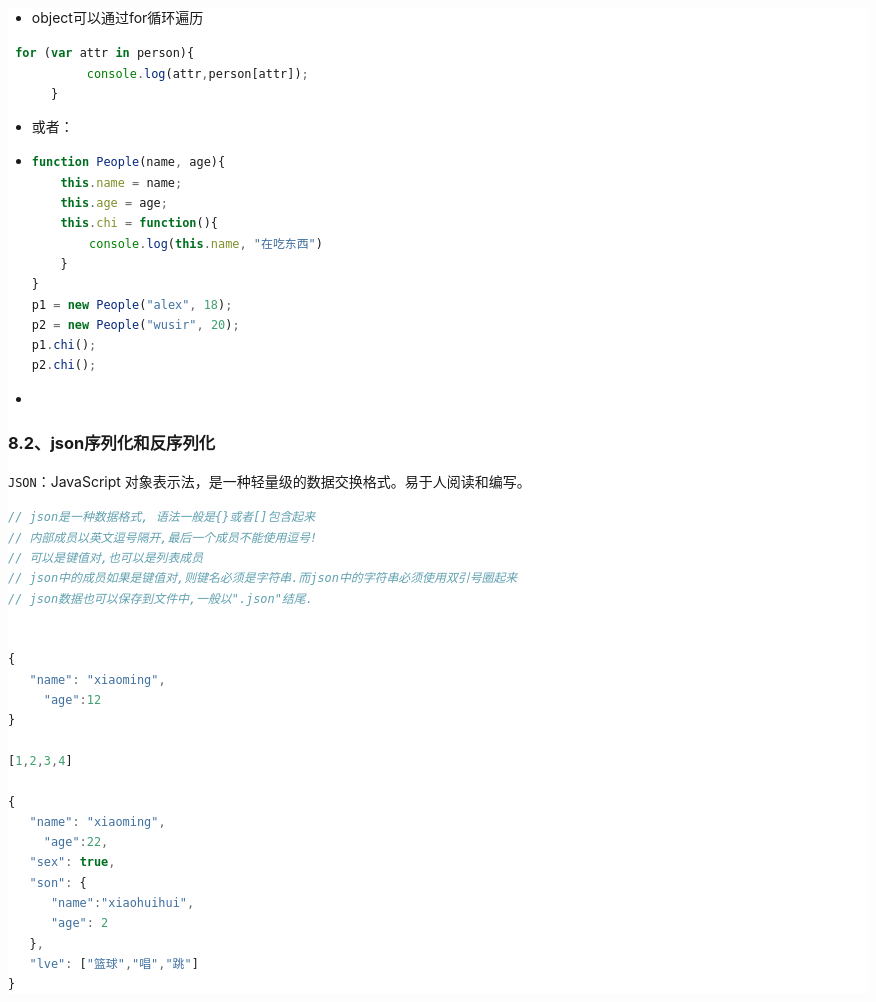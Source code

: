 * object可以通过for循环遍历

```js
 for (var attr in person){
           console.log(attr,person[attr]);
      }
```

- 或者：

- ```js
  function People(name, age){
      this.name = name;
      this.age = age;
      this.chi = function(){
          console.log(this.name, "在吃东西")
      }
  }
  p1 = new People("alex", 18);
  p2 = new People("wusir", 20);
  p1.chi();
  p2.chi();
  ```

- 

### 8.2、json序列化和反序列化

`JSON`：JavaScript 对象表示法，是一种轻量级的数据交换格式。易于人阅读和编写。

```js
// json是一种数据格式, 语法一般是{}或者[]包含起来
// 内部成员以英文逗号隔开,最后一个成员不能使用逗号!
// 可以是键值对,也可以是列表成员
// json中的成员如果是键值对,则键名必须是字符串.而json中的字符串必须使用双引号圈起来
// json数据也可以保存到文件中,一般以".json"结尾.


{
   "name": "xiaoming",
	 "age":12
}

[1,2,3,4]

{
   "name": "xiaoming",
	 "age":22,
   "sex": true,
   "son": {
      "name":"xiaohuihui",
      "age": 2
   },
   "lve": ["篮球","唱","跳"]
}
```
